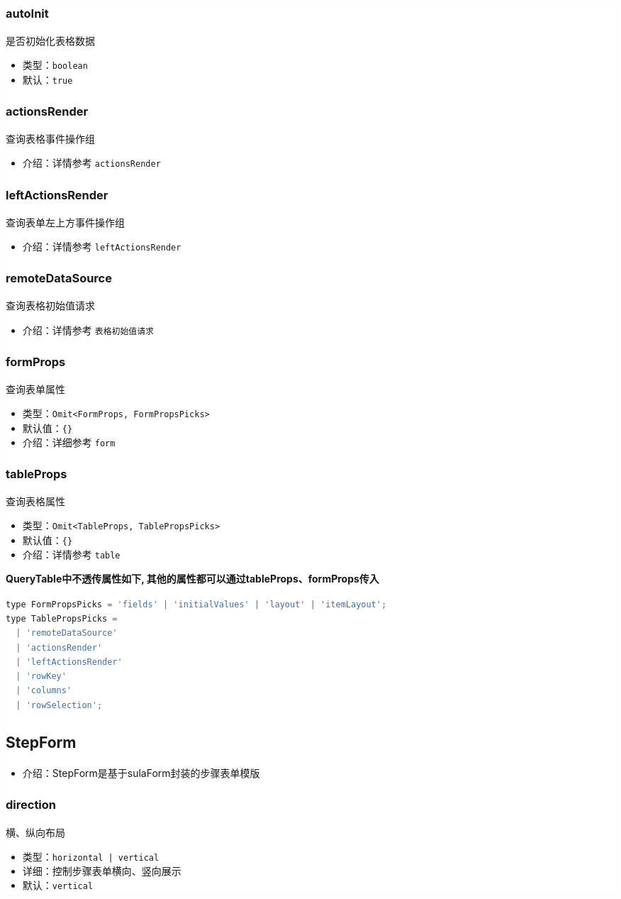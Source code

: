 ### autoInit
是否初始化表格数据
- 类型：`boolean`
- 默认：`true`

### actionsRender
查询表格事件操作组
- 介绍：详情参考 `actionsRender`

### leftActionsRender
查询表单左上方事件操作组
- 介绍：详情参考 `leftActionsRender`

### remoteDataSource
查询表格初始值请求
- 介绍：详情参考 `表格初始值请求`

### formProps
查询表单属性
- 类型：`Omit<FormProps, FormPropsPicks>`
- 默认值：`{}`
- 介绍：详细参考 `form`

### tableProps
查询表格属性
- 类型：`Omit<TableProps, TablePropsPicks>`
- 默认值：`{}`
- 介绍：详情参考 `table`

**QueryTable中不透传属性如下, 其他的属性都可以通过tableProps、formProps传入**

```js
type FormPropsPicks = 'fields' | 'initialValues' | 'layout' | 'itemLayout';
type TablePropsPicks =
  | 'remoteDataSource'
  | 'actionsRender'
  | 'leftActionsRender'
  | 'rowKey'
  | 'columns'
  | 'rowSelection';
```

## StepForm
- 介绍：StepForm是基于sulaForm封装的步骤表单模版

### direction
横、纵向布局
- 类型：`horizontal | vertical`
- 详细：控制步骤表单横向、竖向展示
- 默认：`vertical`
